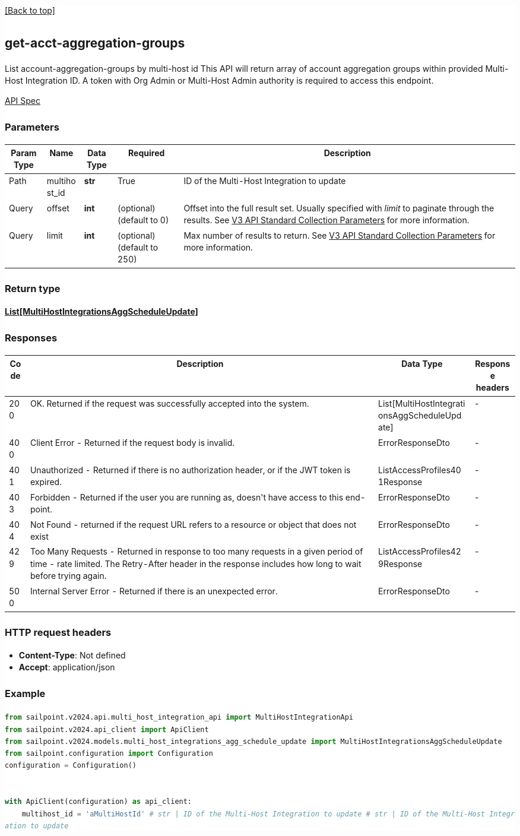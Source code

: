 [[Back to top]](#)

## get-acct-aggregation-groups

List account-aggregation-groups by multi-host id This API will return array of account aggregation groups within provided Multi-Host Integration ID. A token with Org Admin or Multi-Host Admin authority is required to access this endpoint.

[API Spec](https://developer.sailpoint.com/docs/api/v2024/get-acct-aggregation-groups)

### Parameters

| Param Type | Name | Data Type | Required | Description |
| --- | --- | --- | --- | --- |
| Path | multihost_id | **str** | True | ID of the Multi-Host Integration to update |
| Query | offset | **int** | (optional) (default to 0) | Offset into the full result set. Usually specified with _limit_ to paginate through the results. See [V3 API Standard Collection Parameters](https://developer.sailpoint.com/idn/api/standard-collection-parameters) for more information. |
| Query | limit | **int** | (optional) (default to 250) | Max number of results to return. See [V3 API Standard Collection Parameters](https://developer.sailpoint.com/idn/api/standard-collection-parameters) for more information. |

### Return type

[**List[MultiHostIntegrationsAggScheduleUpdate]**](../models/multi-host-integrations-agg-schedule-update)

### Responses

| Code | Description | Data Type | Response headers |
| --- | --- | --- | --- |
| 200 | OK. Returned if the request was successfully accepted into the system. | List[MultiHostIntegrationsAggScheduleUpdate] | - |
| 400 | Client Error - Returned if the request body is invalid. | ErrorResponseDto | - |
| 401 | Unauthorized - Returned if there is no authorization header, or if the JWT token is expired. | ListAccessProfiles401Response | - |
| 403 | Forbidden - Returned if the user you are running as, doesn&#39;t have access to this end-point. | ErrorResponseDto | - |
| 404 | Not Found - returned if the request URL refers to a resource or object that does not exist | ErrorResponseDto | - |
| 429 | Too Many Requests - Returned in response to too many requests in a given period of time - rate limited. The Retry-After header in the response includes how long to wait before trying again. | ListAccessProfiles429Response | - |
| 500 | Internal Server Error - Returned if there is an unexpected error. | ErrorResponseDto | - |

### HTTP request headers

- **Content-Type**: Not defined
- **Accept**: application/json

### Example

```python
from sailpoint.v2024.api.multi_host_integration_api import MultiHostIntegrationApi
from sailpoint.v2024.api_client import ApiClient
from sailpoint.v2024.models.multi_host_integrations_agg_schedule_update import MultiHostIntegrationsAggScheduleUpdate
from sailpoint.configuration import Configuration
configuration = Configuration()


with ApiClient(configuration) as api_client:
    multihost_id = 'aMultiHostId' # str | ID of the Multi-Host Integration to update # str | ID of the Multi-Host Integration to update
```